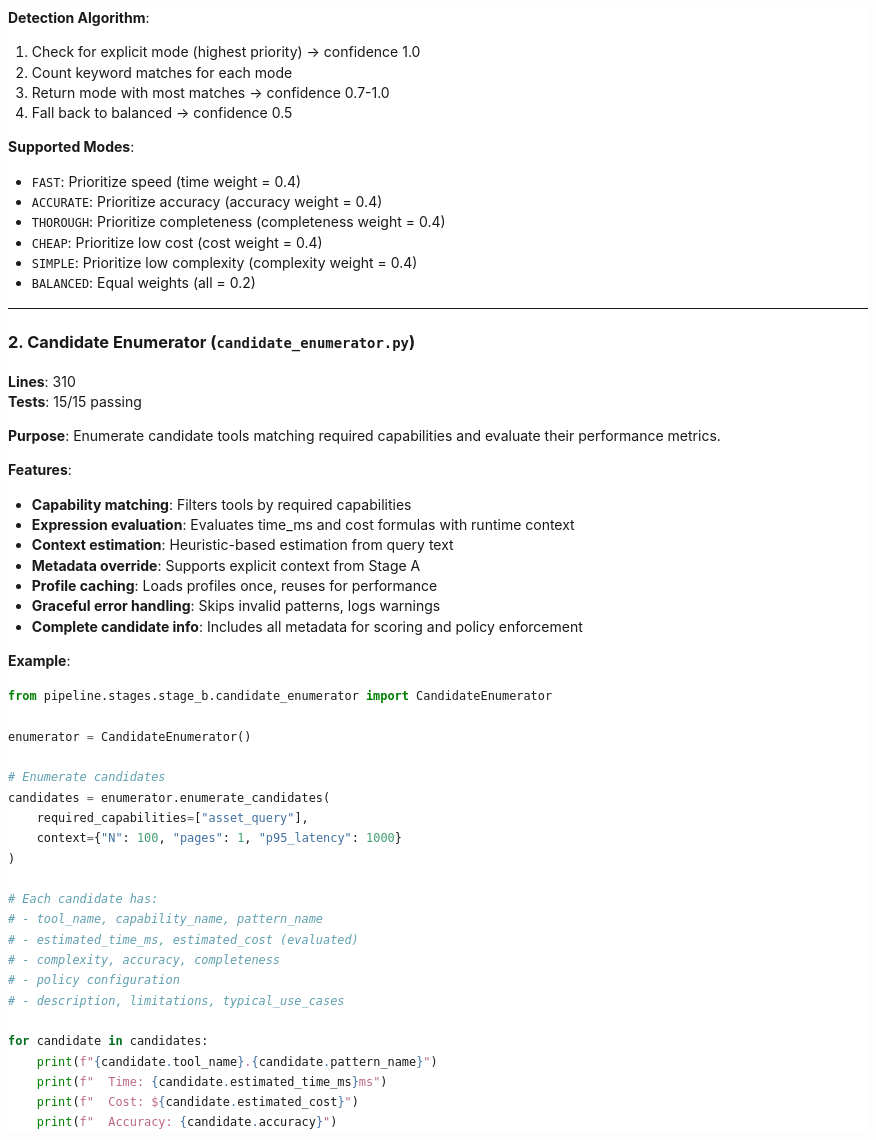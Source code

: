 **Detection Algorithm**:
1. Check for explicit mode (highest priority) → confidence 1.0
2. Count keyword matches for each mode
3. Return mode with most matches → confidence 0.7-1.0
4. Fall back to balanced → confidence 0.5

**Supported Modes**:
- `FAST`: Prioritize speed (time weight = 0.4)
- `ACCURATE`: Prioritize accuracy (accuracy weight = 0.4)
- `THOROUGH`: Prioritize completeness (completeness weight = 0.4)
- `CHEAP`: Prioritize low cost (cost weight = 0.4)
- `SIMPLE`: Prioritize low complexity (complexity weight = 0.4)
- `BALANCED`: Equal weights (all = 0.2)

---

### 2. **Candidate Enumerator** (`candidate_enumerator.py`)
**Lines**: 310  
**Tests**: 15/15 passing

**Purpose**: Enumerate candidate tools matching required capabilities and evaluate their performance metrics.

**Features**:
- **Capability matching**: Filters tools by required capabilities
- **Expression evaluation**: Evaluates time_ms and cost formulas with runtime context
- **Context estimation**: Heuristic-based estimation from query text
- **Metadata override**: Supports explicit context from Stage A
- **Profile caching**: Loads profiles once, reuses for performance
- **Graceful error handling**: Skips invalid patterns, logs warnings
- **Complete candidate info**: Includes all metadata for scoring and policy enforcement

**Example**:
```python
from pipeline.stages.stage_b.candidate_enumerator import CandidateEnumerator

enumerator = CandidateEnumerator()

# Enumerate candidates
candidates = enumerator.enumerate_candidates(
    required_capabilities=["asset_query"],
    context={"N": 100, "pages": 1, "p95_latency": 1000}
)

# Each candidate has:
# - tool_name, capability_name, pattern_name
# - estimated_time_ms, estimated_cost (evaluated)
# - complexity, accuracy, completeness
# - policy configuration
# - description, limitations, typical_use_cases

for candidate in candidates:
    print(f"{candidate.tool_name}.{candidate.pattern_name}")
    print(f"  Time: {candidate.estimated_time_ms}ms")
    print(f"  Cost: ${candidate.estimated_cost}")
    print(f"  Accuracy: {candidate.accuracy}")
```
